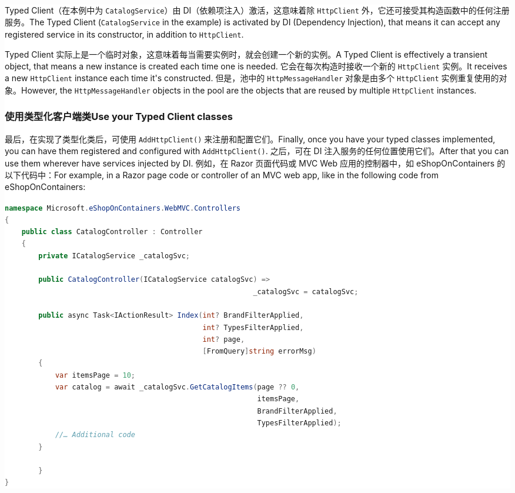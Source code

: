 <span data-ttu-id="9071d-173">Typed Client（在本例中为 `CatalogService`）由 DI（依赖项注入）激活，这意味着除 `HttpClient` 外，它还可接受其构造函数中的任何注册服务。</span><span class="sxs-lookup"><span data-stu-id="9071d-173">The Typed Client (`CatalogService` in the example) is activated by DI (Dependency Injection), that means it can accept any registered service in its constructor, in addition to `HttpClient`.</span></span>

<span data-ttu-id="9071d-174">Typed Client 实际上是一个临时对象，这意味着每当需要实例时，就会创建一个新的实例。</span><span class="sxs-lookup"><span data-stu-id="9071d-174">A Typed Client is effectively a transient object, that means a new instance is created each time one is needed.</span></span> <span data-ttu-id="9071d-175">它会在每次构造时接收一个新的 `HttpClient` 实例。</span><span class="sxs-lookup"><span data-stu-id="9071d-175">It receives a new `HttpClient` instance each time it's constructed.</span></span> <span data-ttu-id="9071d-176">但是，池中的 `HttpMessageHandler` 对象是由多个 `HttpClient` 实例重复使用的对象。</span><span class="sxs-lookup"><span data-stu-id="9071d-176">However, the `HttpMessageHandler` objects in the pool are the objects that are reused by multiple `HttpClient` instances.</span></span>

### <a name="use-your-typed-client-classes"></a><span data-ttu-id="9071d-177">使用类型化客户端类</span><span class="sxs-lookup"><span data-stu-id="9071d-177">Use your Typed Client classes</span></span>

<span data-ttu-id="9071d-178">最后，在实现了类型化类后，可使用 `AddHttpClient()` 来注册和配置它们。</span><span class="sxs-lookup"><span data-stu-id="9071d-178">Finally, once you have your typed classes implemented, you can have them registered and configured with `AddHttpClient()`.</span></span> <span data-ttu-id="9071d-179">之后，可在 DI 注入服务的任何位置使用它们。</span><span class="sxs-lookup"><span data-stu-id="9071d-179">After that you can use them wherever have services injected by DI.</span></span> <span data-ttu-id="9071d-180">例如，在 Razor 页面代码或 MVC Web 应用的控制器中，如 eShopOnContainers 的以下代码中：</span><span class="sxs-lookup"><span data-stu-id="9071d-180">For example, in a Razor page code or controller of an MVC web app, like in the following code from eShopOnContainers:</span></span>

```csharp
namespace Microsoft.eShopOnContainers.WebMVC.Controllers
{
    public class CatalogController : Controller
    {
        private ICatalogService _catalogSvc;

        public CatalogController(ICatalogService catalogSvc) =>
                                                           _catalogSvc = catalogSvc;

        public async Task<IActionResult> Index(int? BrandFilterApplied,
                                               int? TypesFilterApplied,
                                               int? page,
                                               [FromQuery]string errorMsg)
        {
            var itemsPage = 10;
            var catalog = await _catalogSvc.GetCatalogItems(page ?? 0,
                                                            itemsPage,
                                                            BrandFilterApplied,
                                                            TypesFilterApplied);
            //… Additional code
        }

        }
}
```
